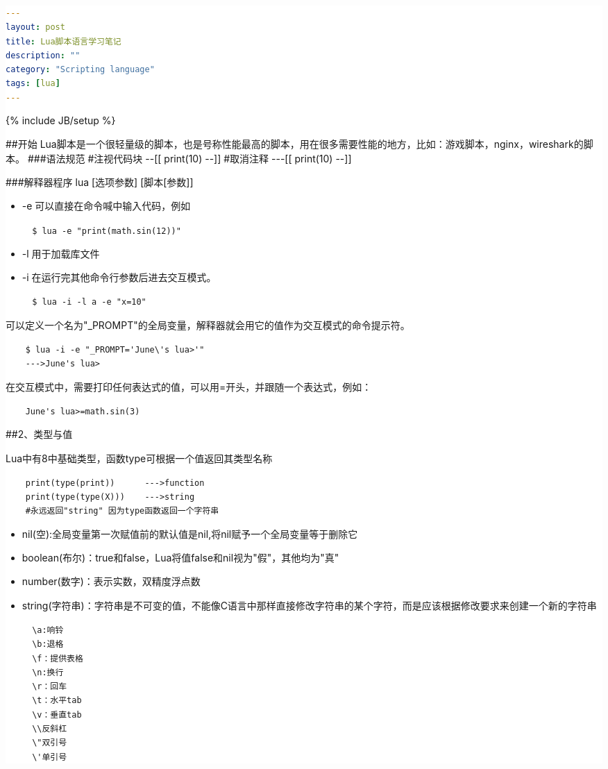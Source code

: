 ```yaml
---
layout: post
title: Lua脚本语言学习笔记
description: ""
category: "Scripting language"
tags: [lua]
---
```

{% include JB/setup %}

##开始
Lua脚本是一个很轻量级的脚本，也是号称性能最高的脚本，用在很多需要性能的地方，比如：游戏脚本，nginx，wireshark的脚本。
###语法规范
        #注视代码块
        --[[
            print(10)
        --]]
        #取消注释
        ---[[
            print(10)
        --]]
        
###解释器程序
lua [选项参数] [脚本[参数]]
* -e 可以直接在命令喊中输入代码，例如

        $ lua -e "print(math.sin(12))"
 
* -l 用于加载库文件
* -i 在运行完其他命令行参数后进去交互模式。
        
        $ lua -i -l a -e "x=10"

可以定义一个名为"_PROMPT"的全局变量，解释器就会用它的值作为交互模式的命令提示符。

        $ lua -i -e "_PROMPT='June\'s lua>'"
        --->June's lua>

在交互模式中，需要打印任何表达式的值，可以用=开头，并跟随一个表达式，例如：

        June's lua>=math.sin(3)
        
##2、类型与值

Lua中有8中基础类型，函数type可根据一个值返回其类型名称
        
        print(type(print))      --->function
        print(type(type(X)))    --->string
        #永远返回"string" 因为type函数返回一个字符串
        
* nil(空):全局变量第一次赋值前的默认值是nil,将nil赋予一个全局变量等于删除它
* boolean(布尔)：true和false，Lua将值false和nil视为"假"，其他均为"真"
* number(数字)：表示实数，双精度浮点数
* string(字符串)：字符串是不可变的值，不能像C语言中那样直接修改字符串的某个字符，而是应该根据修改要求来创建一个新的字符串
        
        \a:响铃
        \b:退格
        \f：提供表格
        \n:换行
        \r：回车
        \t：水平tab
        \v：垂直tab
        \\反斜杠
        \"双引号
        \'单引号
